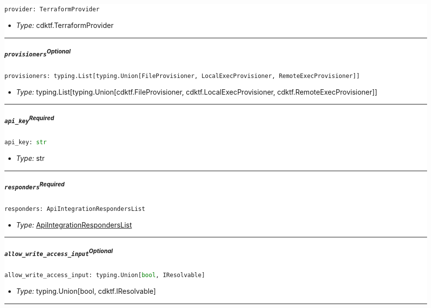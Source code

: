 ```python
provider: TerraformProvider
```

- *Type:* cdktf.TerraformProvider

---

##### `provisioners`<sup>Optional</sup> <a name="provisioners" id="rhizo-co-terraform-provider-opsgenie.apiIntegration.ApiIntegration.property.provisioners"></a>

```python
provisioners: typing.List[typing.Union[FileProvisioner, LocalExecProvisioner, RemoteExecProvisioner]]
```

- *Type:* typing.List[typing.Union[cdktf.FileProvisioner, cdktf.LocalExecProvisioner, cdktf.RemoteExecProvisioner]]

---

##### `api_key`<sup>Required</sup> <a name="api_key" id="rhizo-co-terraform-provider-opsgenie.apiIntegration.ApiIntegration.property.apiKey"></a>

```python
api_key: str
```

- *Type:* str

---

##### `responders`<sup>Required</sup> <a name="responders" id="rhizo-co-terraform-provider-opsgenie.apiIntegration.ApiIntegration.property.responders"></a>

```python
responders: ApiIntegrationRespondersList
```

- *Type:* <a href="#rhizo-co-terraform-provider-opsgenie.apiIntegration.ApiIntegrationRespondersList">ApiIntegrationRespondersList</a>

---

##### `allow_write_access_input`<sup>Optional</sup> <a name="allow_write_access_input" id="rhizo-co-terraform-provider-opsgenie.apiIntegration.ApiIntegration.property.allowWriteAccessInput"></a>

```python
allow_write_access_input: typing.Union[bool, IResolvable]
```

- *Type:* typing.Union[bool, cdktf.IResolvable]

---
